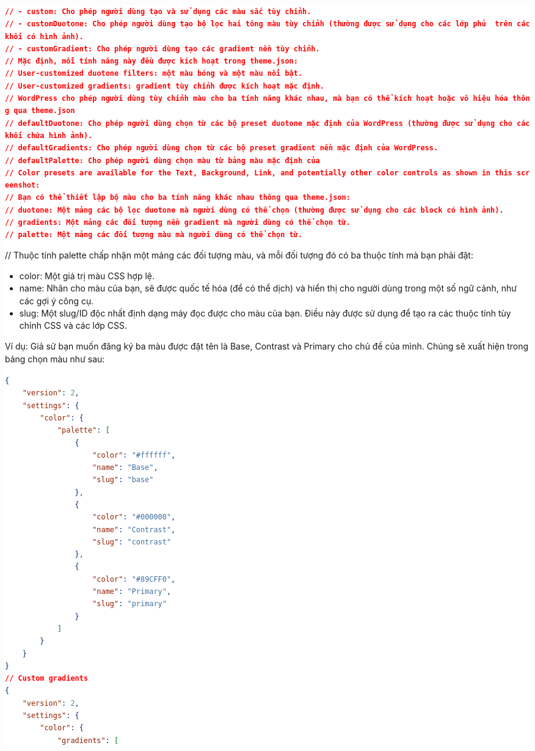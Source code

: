 ```json
// - custom: Cho phép người dùng tạo và sử dụng các màu sắc tùy chỉnh.
// - customDuotone: Cho phép người dùng tạo bộ lọc hai tông màu tùy chỉnh (thường được sử dụng cho các lớp phủ  trên các khối có hình ảnh).
// - customGradient: Cho phép người dùng tạo các gradient nền tùy chỉnh.
// Mặc định, mỗi tính năng này đều được kích hoạt trong theme.json:
// User-customized duotone filters: một màu bóng và một màu nổi bật.
// User-customized gradients: gradient tùy chỉnh được kích hoạt mặc định.
// WordPress cho phép người dùng tùy chỉnh màu cho ba tính năng khác nhau, mà bạn có thể kích hoạt hoặc vô hiệu hóa thông qua theme.json
// defaultDuotone: Cho phép người dùng chọn từ các bộ preset duotone mặc định của WordPress (thường được sử dụng cho các khối chứa hình ảnh).
// defaultGradients: Cho phép người dùng chọn từ các bộ preset gradient nền mặc định của WordPress.
// defaultPalette: Cho phép người dùng chọn màu từ bảng màu mặc định của 
// Color presets are available for the Text, Background, Link, and potentially other color controls as shown in this screenshot:
// Bạn có thể thiết lập bộ màu cho ba tính năng khác nhau thông qua theme.json:
// duotone: Một mảng các bộ lọc duotone mà người dùng có thể chọn (thường được sử dụng cho các block có hình ảnh).
// gradients: Một mảng các đối tượng nền gradient mà người dùng có thể chọn từ.
// palette: Một mảng các đối tượng màu mà người dùng có thể chọn từ.


```
// Thuộc tính palette chấp nhận một mảng các đối tượng màu, và mỗi đối tượng đó có ba thuộc tính mà bạn phải đặt:
- color: Một giá trị màu CSS hợp lệ.
- name: Nhãn cho màu của bạn, sẽ được quốc tế hóa (để có thể dịch) và hiển thị cho người dùng trong một số ngữ cảnh, như các gợi ý công cụ.
- slug: Một slug/ID độc nhất định dạng máy đọc được cho màu của bạn. Điều này được sử dụng để tạo ra các thuộc tính tùy chỉnh CSS và các lớp CSS.

Ví dụ:  Giả sử bạn muốn đăng ký ba màu được đặt tên là Base, Contrast và Primary cho chủ đề của mình. Chúng sẽ xuất hiện trong bảng chọn màu như sau:
```json
{
	"version": 2,
	"settings": {
		"color": {
			"palette": [
				{
					"color": "#ffffff",
					"name": "Base",
					"slug": "base"
				},
				{
					"color": "#000000",
					"name": "Contrast",
					"slug": "contrast"
				},
				{
					"color": "#89CFF0",
					"name": "Primary",
					"slug": "primary"
				}
			]
		}
	}
}
// Custom gradients
{
	"version": 2,
	"settings": {
		"color": {
			"gradients": [
```